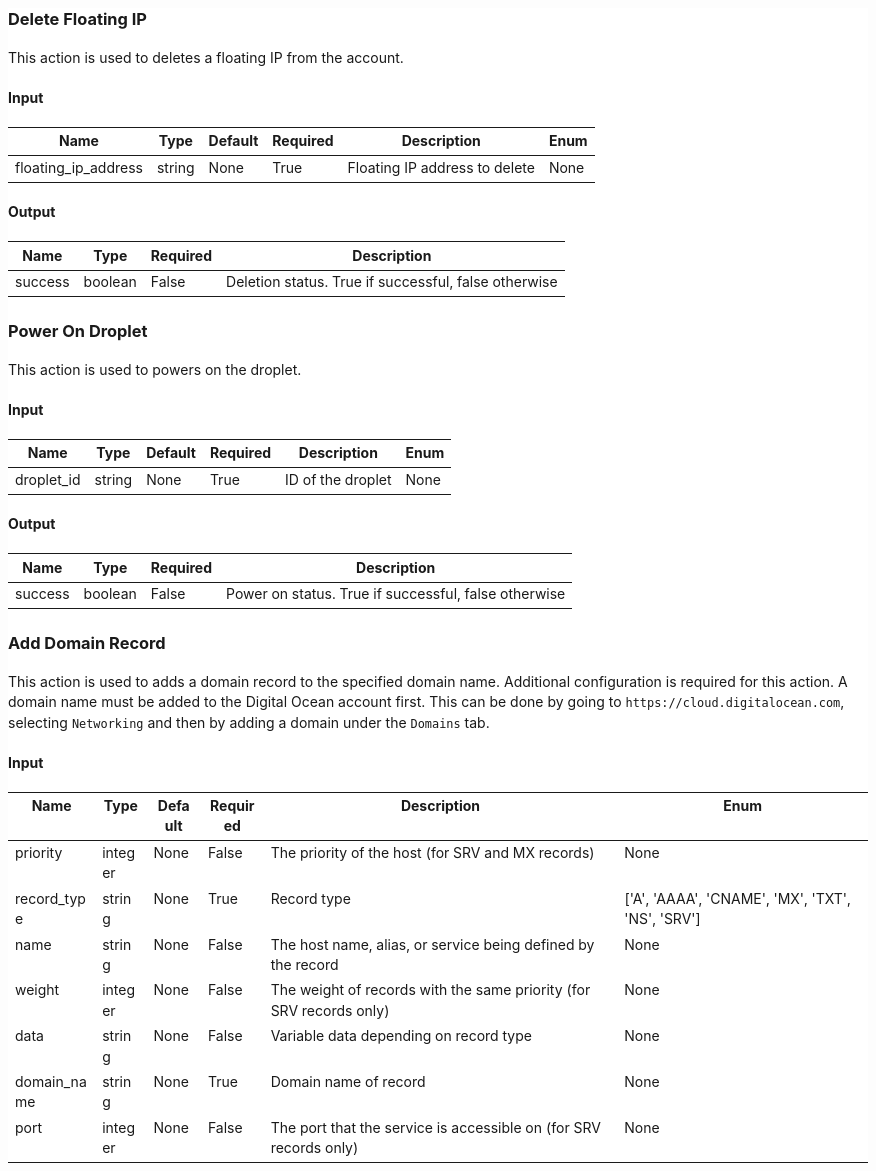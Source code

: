 ### Delete Floating IP

This action is used to deletes a floating IP from the account.

#### Input

|Name|Type|Default|Required|Description|Enum|
|----|----|-------|--------|-----------|----|
|floating_ip_address|string|None|True|Floating IP address to delete|None|

#### Output

|Name|Type|Required|Description|
|----|----|--------|-----------|
|success|boolean|False|Deletion status. True if successful, false otherwise|

### Power On Droplet

This action is used to powers on the droplet.

#### Input

|Name|Type|Default|Required|Description|Enum|
|----|----|-------|--------|-----------|----|
|droplet_id|string|None|True|ID of the droplet|None|

#### Output

|Name|Type|Required|Description|
|----|----|--------|-----------|
|success|boolean|False|Power on status. True if successful, false otherwise|

### Add Domain Record

This action is used to adds a domain record to the specified domain name.
Additional configuration is required for this action. A domain name must be added to the Digital Ocean account first.
This can be done by going to `https://cloud.digitalocean.com`, selecting `Networking` and then by adding a domain under the `Domains` tab.

#### Input

|Name|Type|Default|Required|Description|Enum|
|----|----|-------|--------|-----------|----|
|priority|integer|None|False|The priority of the host (for SRV and MX records)|None|
|record_type|string|None|True|Record type|['A', 'AAAA', 'CNAME', 'MX', 'TXT', 'NS', 'SRV']|
|name|string|None|False|The host name, alias, or service being defined by the record|None|
|weight|integer|None|False|The weight of records with the same priority (for SRV records only)|None|
|data|string|None|False|Variable data depending on record type|None|
|domain_name|string|None|True|Domain name of record|None|
|port|integer|None|False|The port that the service is accessible on (for SRV records only)|None|
